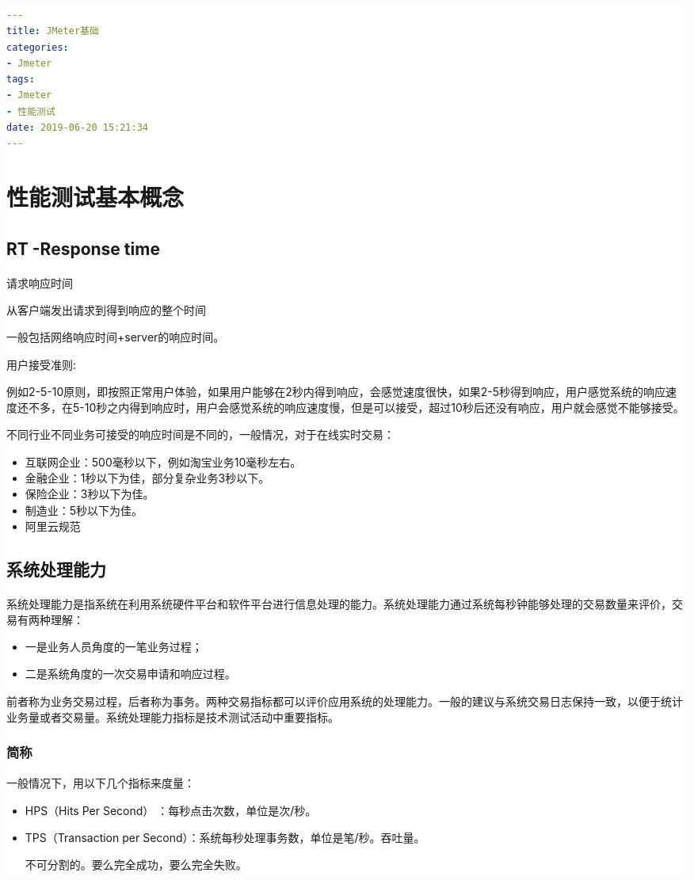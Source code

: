 ```yaml
---
title: JMeter基础
categories: 
- Jmeter
tags:
- Jmeter
- 性能测试
date: 2019-06-20 15:21:34
---
```


# 性能测试基本概念

## RT -Response time

请求响应时间

从客户端发出请求到得到响应的整个时间

一般包括网络响应时间+server的响应时间。

用户接受准则:

例如2-5-10原则，即按照正常用户体验，如果用户能够在2秒内得到响应，会感觉速度很快，如果2-5秒得到响应，用户感觉系统的响应速度还不多，在5-10秒之内得到响应时，用户会感觉系统的响应速度慢，但是可以接受，超过10秒后还没有响应，用户就会感觉不能够接受。

不同行业不同业务可接受的响应时间是不同的，一般情况，对于在线实时交易：

-   互联网企业：500毫秒以下，例如淘宝业务10毫秒左右。
-   金融企业：1秒以下为佳，部分复杂业务3秒以下。
-   保险企业：3秒以下为佳。
-   制造业：5秒以下为佳。
-   阿里云规范

## **系统处理能力**

系统处理能力是指系统在利用系统硬件平台和软件平台进行信息处理的能力。系统处理能力通过系统每秒钟能够处理的交易数量来评价，交易有两种理解：

- 一是业务人员角度的一笔业务过程；

- 二是系统角度的一次交易申请和响应过程。

前者称为业务交易过程，后者称为事务。两种交易指标都可以评价应用系统的处理能力。一般的建议与系统交易日志保持一致，以便于统计业务量或者交易量。系统处理能力指标是技术测试活动中重要指标。

### **简称**

一般情况下，用以下几个指标来度量：

-   HPS（Hits Per Second） ：每秒点击次数，单位是次/秒。

-   TPS（Transaction per Second）：系统每秒处理事务数，单位是笔/秒。吞吐量。

    不可分割的。要么完全成功，要么完全失败。
